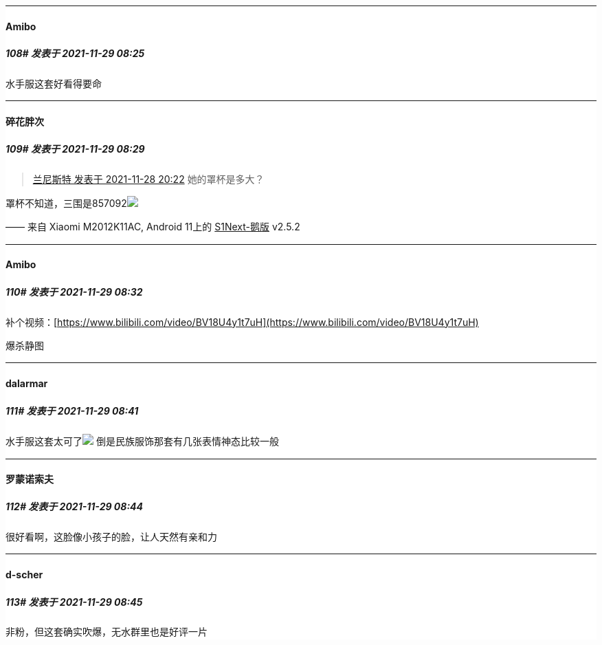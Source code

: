 

*****

####  Amibo  
##### 108#       发表于 2021-11-29 08:25

水手服这套好看得要命

*****

####  碎花胖次  
##### 109#       发表于 2021-11-29 08:29

<blockquote><a href="httphttps://bbs.saraba1st.com/2b/forum.php?mod=redirect&amp;goto=findpost&amp;pid=53735850&amp;ptid=2039837" target="_blank">兰尼斯特 发表于 2021-11-28 20:22</a>
她的罩杯是多大？</blockquote>
罩杯不知道，三围是857092<img src="https://static.saraba1st.com/image/smiley/face2017/073.png" referrerpolicy="no-referrer">

—— 来自 Xiaomi M2012K11AC, Android 11上的 [S1Next-鹅版](https://github.com/ykrank/S1-Next/releases) v2.5.2

*****

####  Amibo  
##### 110#       发表于 2021-11-29 08:32

补个视频：[https://www.bilibili.com/video/BV18U4y1t7uH](https://www.bilibili.com/video/BV18U4y1t7uH)

爆杀静图

*****

####  dalarmar  
##### 111#       发表于 2021-11-29 08:41

水手服这套太可了<img src="https://static.saraba1st.com/image/smiley/face2017/073.png" referrerpolicy="no-referrer">
倒是民族服饰那套有几张表情神态比较一般

*****

####  罗蒙诺索夫  
##### 112#       发表于 2021-11-29 08:44

很好看啊，这脸像小孩子的脸，让人天然有亲和力

*****

####  d-scher  
##### 113#       发表于 2021-11-29 08:45

非粉，但这套确实吹爆，无水群里也是好评一片



